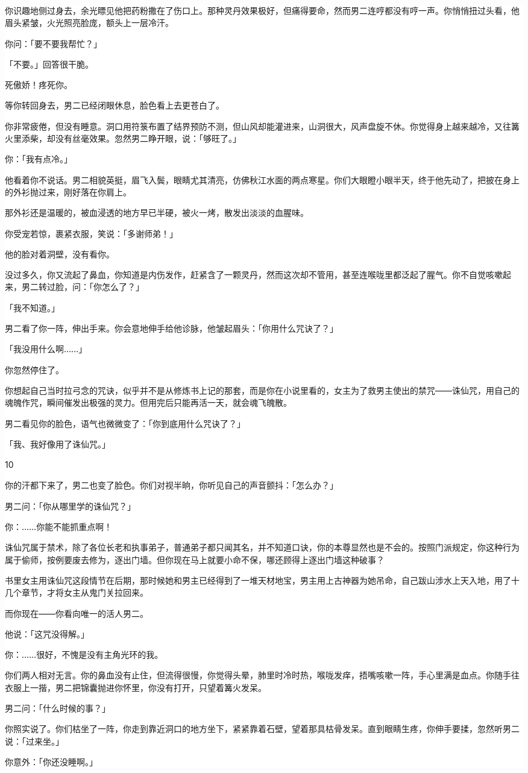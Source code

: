 你识趣地侧过身去，余光瞟见他把药粉撒在了伤口上。那种灵丹效果极好，但痛得要命，然而男二连哼都没有哼一声。你悄悄扭过头看，他眉头紧皱，火光照亮脸庞，额头上一层冷汗。

你问：「要不要我帮忙？」

「不要。」回答很干脆。

死傲娇！疼死你。

等你转回身去，男二已经闭眼休息，脸色看上去更苍白了。

你非常疲倦，但没有睡意。洞口用符箓布置了结界预防不测，但山风却能灌进来，山洞很大，风声盘旋不休。你觉得身上越来越冷，又往篝火里添柴，却没有丝毫效果。忽然男二睁开眼，说：「够旺了。」

你：「我有点冷。」

他看着你不说话。男二相貌英挺，眉飞入鬓，眼睛尤其清亮，仿佛秋江水面的两点寒星。你们大眼瞪小眼半天，终于他先动了，把披在身上的外衫抛过来，刚好落在你肩上。

那外衫还是温暖的，被血浸透的地方早已半硬，被火一烤，散发出淡淡的血腥味。

你受宠若惊，裹紧衣服，笑说：「多谢师弟！」

他的脸对着洞壁，没有看你。

没过多久，你又流起了鼻血，你知道是内伤发作，赶紧含了一颗灵丹，然而这次却不管用，甚至连喉咙里都泛起了腥气。你不自觉咳嗽起来，男二转过脸，问：「你怎么了？」

「我不知道。」

男二看了你一阵，伸出手来。你会意地伸手给他诊脉，他皱起眉头：「你用什么咒诀了？」

「我没用什么啊……」

你忽然停住了。

你想起自己当时拉弓念的咒诀，似乎并不是从修炼书上记的那套，而是你在小说里看的，女主为了救男主使出的禁咒——诛仙咒，用自己的魂魄作咒，瞬间催发出极强的灵力。但用完后只能再活一天，就会魂飞魄散。

男二看见你的脸色，语气也微微变了：「你到底用什么咒诀了？」

「我、我好像用了诛仙咒。」

10

你的汗都下来了，男二也变了脸色。你们对视半晌，你听见自己的声音颤抖：「怎么办？」

男二问：「你从哪里学的诛仙咒？」

你：……你能不能抓重点啊！

诛仙咒属于禁术，除了各位长老和执事弟子，普通弟子都只闻其名，并不知道口诀，你的本尊显然也是不会的。按照门派规定，你这种行为属于偷师，按例要废去修为，逐出门墙。但你现在马上就要小命不保，哪还顾得上逐出门墙这种破事？

书里女主用诛仙咒这段情节在后期，那时候她和男主已经得到了一堆天材地宝，男主用上古神器为她吊命，自己跋山涉水上天入地，用了十几个章节，才将女主从鬼门关拉回来。

而你现在——你看向唯一的活人男二。

他说：「这咒没得解。」

你：……很好，不愧是没有主角光环的我。

你们两人相对无言。你的鼻血没有止住，但流得很慢，你觉得头晕，肺里时冷时热，喉咙发痒，捂嘴咳嗽一阵，手心里满是血点。你随手往衣服上一揩，男二把锦囊抛进你怀里，你没有打开，只望着篝火发呆。

男二问：「什么时候的事？」

你照实说了。你们枯坐了一阵，你走到靠近洞口的地方坐下，紧紧靠着石壁，望着那具枯骨发呆。直到眼睛生疼，你伸手要揉，忽然听男二说：「过来坐。」

你意外：「你还没睡啊。」
